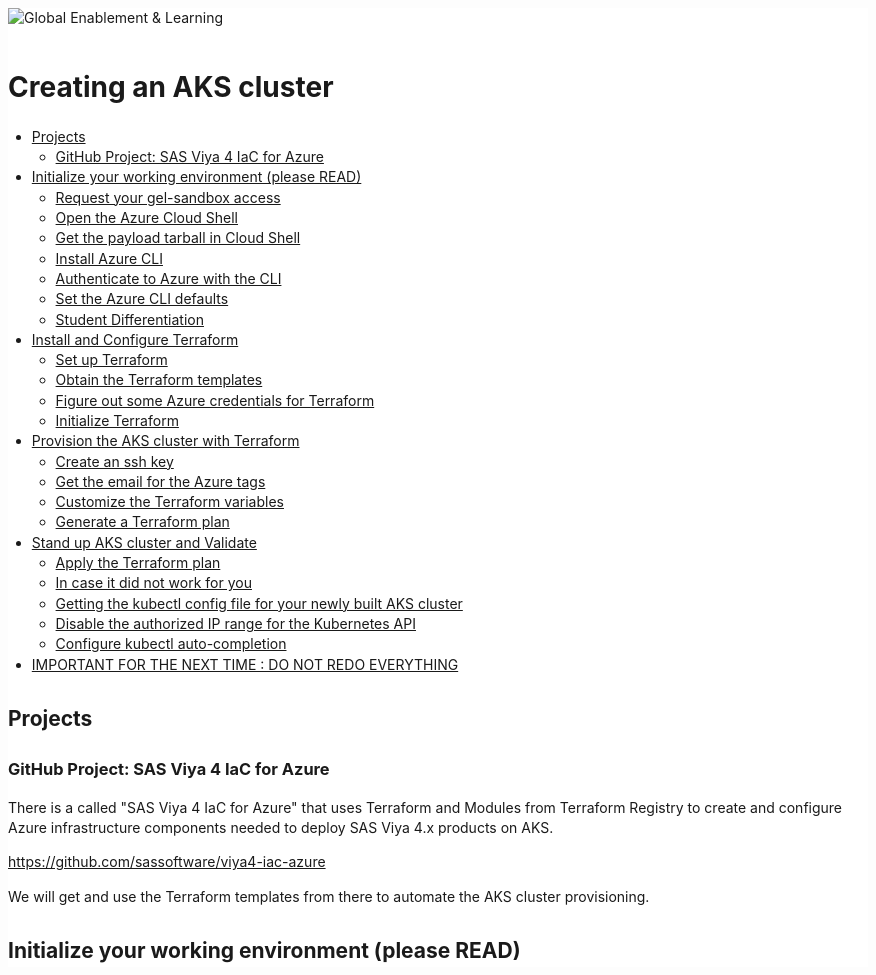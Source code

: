 ![Global Enablement & Learning](https://gelgitlab.race.sas.com/GEL/utilities/writing-content-in-markdown/-/raw/master/img/gel_banner_logo_tech-partners.jpg)

# Creating an AKS cluster

* [Projects](#projects)
  * [GitHub Project: SAS Viya 4 IaC for Azure](#github-project-sas-viya-4-iac-for-azure)
* [Initialize your working environment (please READ)](#initialize-your-working-environment-please-read)
  * [Request your gel-sandbox access](#request-your-gel-sandbox-access)
  * [Open the Azure Cloud Shell](#open-the-azure-cloud-shell)
  * [Get the payload tarball in Cloud Shell](#get-the-payload-tarball-in-cloud-shell)
  * [Install Azure CLI](#install-azure-cli)
  * [Authenticate to Azure with the CLI](#authenticate-to-azure-with-the-cli)
  * [Set the Azure CLI defaults](#set-the-azure-cli-defaults)
  * [Student Differentiation](#student-differentiation)
* [Install and Configure Terraform](#install-and-configure-terraform)
  * [Set up Terraform](#set-up-terraform)
  * [Obtain the Terraform templates](#obtain-the-terraform-templates)
  * [Figure out some Azure credentials for Terraform](#figure-out-some-azure-credentials-for-terraform)
  * [Initialize Terraform](#initialize-terraform)
* [Provision the AKS cluster with Terraform](#provision-the-aks-cluster-with-terraform)
  * [Create an ssh key](#create-an-ssh-key)
  * [Get the email for the Azure tags](#get-the-email-for-the-azure-tags)
  * [Customize the Terraform variables](#customize-the-terraform-variables)
  * [Generate a Terraform plan](#generate-a-terraform-plan)
* [Stand up AKS cluster and Validate](#stand-up-aks-cluster-and-validate)
  * [Apply the Terraform plan](#apply-the-terraform-plan)
  * [In case it did not work for you](#in-case-it-did-not-work-for-you)
  * [Getting the kubectl config file for your newly built AKS cluster](#getting-the-kubectl-config-file-for-your-newly-built-aks-cluster)
  * [Disable the authorized IP range for the Kubernetes API](#disable-the-authorized-ip-range-for-the-kubernetes-api)
  * [Configure kubectl auto-completion](#configure-kubectl-auto-completion)
* [IMPORTANT FOR THE NEXT TIME : DO NOT REDO EVERYTHING](#important-for-the-next-time--do-not-redo-everything)

## Projects

### GitHub Project: SAS Viya 4 IaC for Azure

There is a called "SAS Viya 4 IaC for Azure" that uses Terraform and Modules from Terraform Registry to create and configure Azure infrastructure components needed to deploy SAS Viya 4.x products on AKS.

<https://github.com/sassoftware/viya4-iac-azure>

We will get and use the Terraform templates from there to automate the AKS cluster provisioning.

## Initialize your working environment (please READ)
